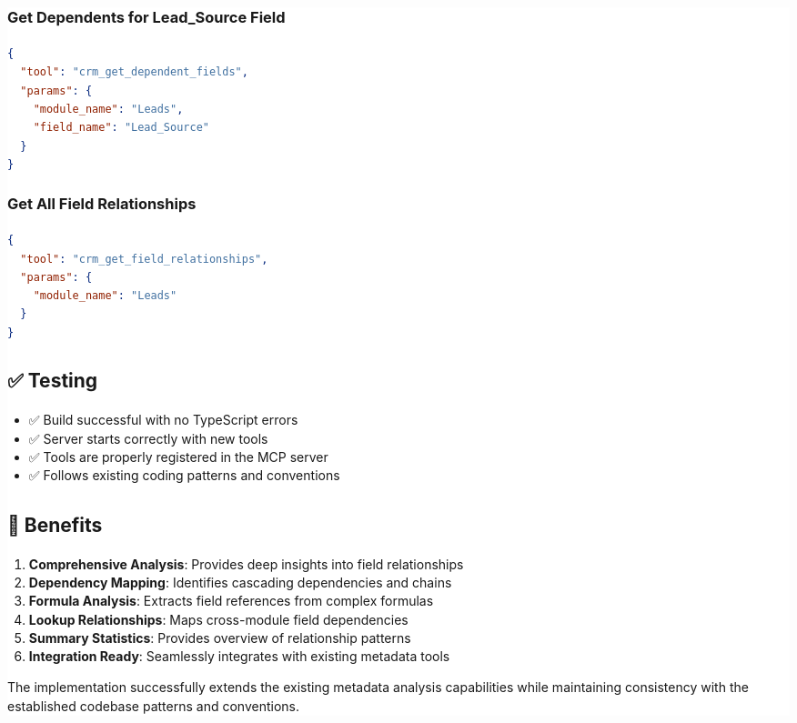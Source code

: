 ### Get Dependents for Lead_Source Field
```json
{
  "tool": "crm_get_dependent_fields",
  "params": {
    "module_name": "Leads",
    "field_name": "Lead_Source"
  }
}
```

### Get All Field Relationships
```json
{
  "tool": "crm_get_field_relationships",
  "params": {
    "module_name": "Leads"
  }
}
```

## ✅ Testing

- ✅ Build successful with no TypeScript errors
- ✅ Server starts correctly with new tools
- ✅ Tools are properly registered in the MCP server
- ✅ Follows existing coding patterns and conventions

## 🎯 Benefits

1. **Comprehensive Analysis**: Provides deep insights into field relationships
2. **Dependency Mapping**: Identifies cascading dependencies and chains
3. **Formula Analysis**: Extracts field references from complex formulas
4. **Lookup Relationships**: Maps cross-module field dependencies
5. **Summary Statistics**: Provides overview of relationship patterns
6. **Integration Ready**: Seamlessly integrates with existing metadata tools

The implementation successfully extends the existing metadata analysis capabilities while maintaining consistency with the established codebase patterns and conventions. 